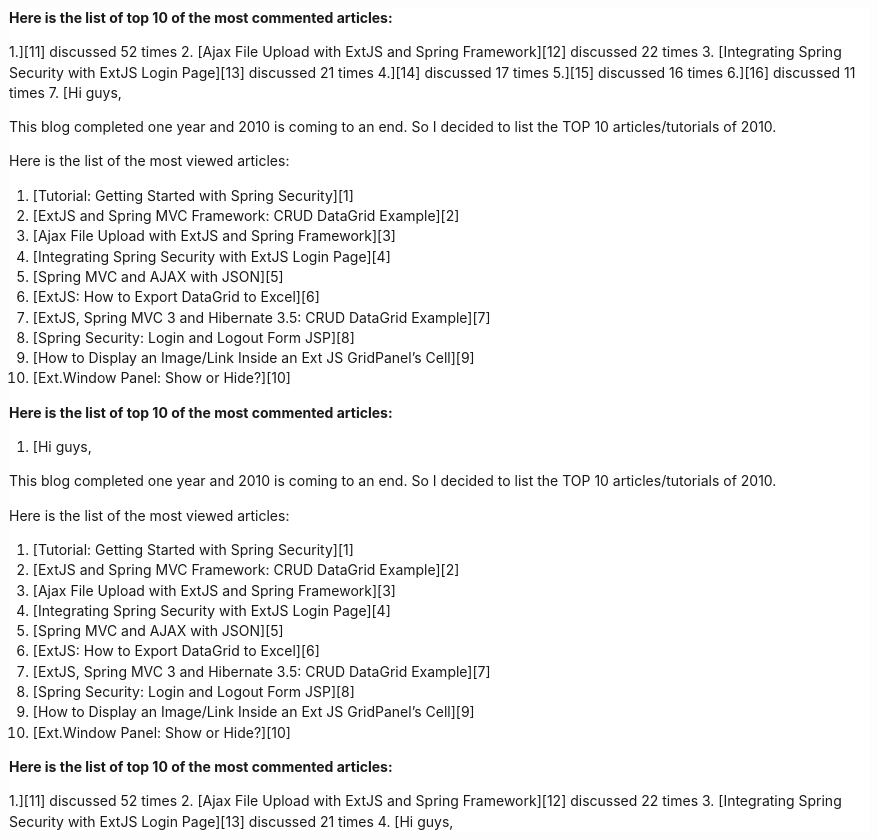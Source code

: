 **Here is the list of top 10 of the most commented articles:**

  1.][11] discussed 52 times
  2. [Ajax File Upload with ExtJS and Spring Framework][12] discussed 22 times
  3. [Integrating Spring Security with ExtJS Login Page][13] discussed 21 times
  4.][14] discussed 17 times
  5.][15] discussed 16 times
  6.][16] discussed 11 times
  7. [Hi guys,

This blog completed one year and 2010 is coming to an end. So I decided to list the TOP 10 articles/tutorials of 2010.


  



  Here is the list of the most viewed articles:


  1. [Tutorial: Getting Started with Spring Security][1]
  2. [ExtJS and Spring MVC Framework: CRUD DataGrid Example][2]
  3. [Ajax File Upload with ExtJS and Spring Framework][3]
  4. [Integrating Spring Security with ExtJS Login Page][4]
  5. [Spring MVC and AJAX with JSON][5]
  6. [ExtJS: How to Export DataGrid to Excel][6]
  7. [ExtJS, Spring MVC 3 and Hibernate 3.5: CRUD DataGrid Example][7]
  8. [Spring Security: Login and Logout Form JSP][8]
  9. [How to Display an Image/Link Inside an Ext JS GridPanel&#8217;s Cell][9]
 10. [Ext.Window Panel: Show or Hide?][10]

**Here is the list of top 10 of the most commented articles:**

  1. [Hi guys,

This blog completed one year and 2010 is coming to an end. So I decided to list the TOP 10 articles/tutorials of 2010.


  



  Here is the list of the most viewed articles:


  1. [Tutorial: Getting Started with Spring Security][1]
  2. [ExtJS and Spring MVC Framework: CRUD DataGrid Example][2]
  3. [Ajax File Upload with ExtJS and Spring Framework][3]
  4. [Integrating Spring Security with ExtJS Login Page][4]
  5. [Spring MVC and AJAX with JSON][5]
  6. [ExtJS: How to Export DataGrid to Excel][6]
  7. [ExtJS, Spring MVC 3 and Hibernate 3.5: CRUD DataGrid Example][7]
  8. [Spring Security: Login and Logout Form JSP][8]
  9. [How to Display an Image/Link Inside an Ext JS GridPanel&#8217;s Cell][9]
 10. [Ext.Window Panel: Show or Hide?][10]

**Here is the list of top 10 of the most commented articles:**

  1.][11] discussed 52 times
  2. [Ajax File Upload with ExtJS and Spring Framework][12] discussed 22 times
  3. [Integrating Spring Security with ExtJS Login Page][13] discussed 21 times
  4. [Hi guys,

